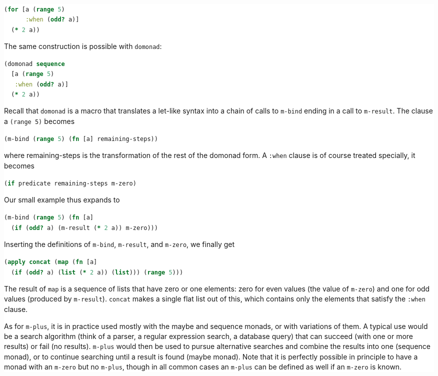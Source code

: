 ```clj
(for [a (range 5)
      :when (odd? a)]
  (* 2 a))
```

The same construction is possible with ``domonad``:

```clj
(domonad sequence
  [a (range 5)
   :when (odd? a)]
  (* 2 a))
```

Recall that ``domonad`` is a macro that translates a let-like syntax into a chain of calls to ``m-bind`` ending in a
call to ``m-result``. The clause a ``(range 5)`` becomes

```clj
(m-bind (range 5) (fn [a] remaining-steps))
```

where remaining-steps is the transformation of the rest of the domonad form. A ``:when`` clause is of course treated
specially, it becomes

```clj
(if predicate remaining-steps m-zero)
```

Our small example thus expands to

```clj
(m-bind (range 5) (fn [a]
  (if (odd? a) (m-result (* 2 a)) m-zero)))
```

Inserting the definitions of ``m-bind``, ``m-result``, and ``m-zero``, we finally get

```clj
(apply concat (map (fn [a]
  (if (odd? a) (list (* 2 a)) (list))) (range 5)))
```

The result of ``map`` is a sequence of lists that have zero or one elements: zero for even values (the value of
``m-zero``) and one for odd values (produced by ``m-result``). ``concat`` makes a single flat list out of this, which
contains only the elements that satisfy the ``:when`` clause.

As for ``m-plus``, it is in practice used mostly with the maybe and sequence monads, or with variations of them. A
typical use would be a search algorithm (think of a parser, a regular expression search, a database query) that can
succeed (with one or more results) or fail (no results). ``m-plus`` would then be used to pursue alternative searches
and combine the results into one (sequence monad), or to continue searching until a result is found (maybe monad). Note
that it is perfectly possible in principle to have a monad with an ``m-zero`` but no ``m-plus``, though in all common
cases an ``m-plus`` can be defined as well if an ``m-zero`` is known.

